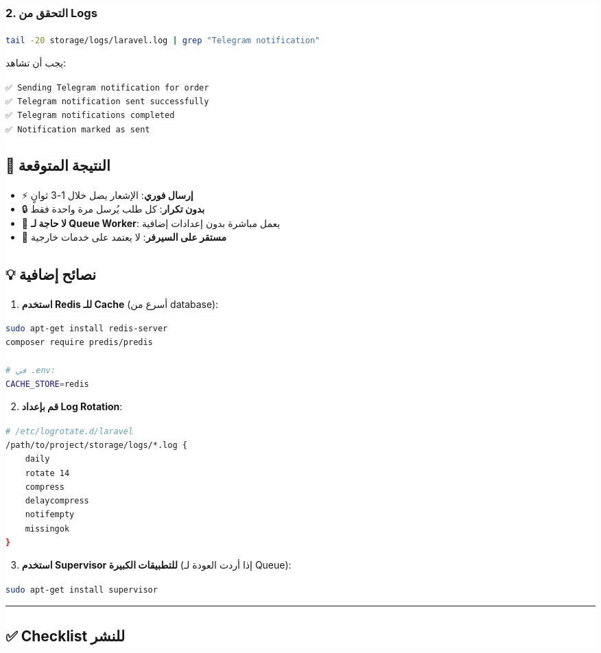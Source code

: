 ### 2. التحقق من Logs

```bash
tail -20 storage/logs/laravel.log | grep "Telegram notification"
```

يجب أن تشاهد:
```
✅ Sending Telegram notification for order
✅ Telegram notification sent successfully
✅ Telegram notifications completed
✅ Notification marked as sent
```

## 🎯 النتيجة المتوقعة

- ⚡ **إرسال فوري**: الإشعار يصل خلال 1-3 ثوانٍ
- 🔒 **بدون تكرار**: كل طلب يُرسل مرة واحدة فقط
- 🚀 **لا حاجة لـ Queue Worker**: يعمل مباشرة بدون إعدادات إضافية
- 📱 **مستقر على السيرفر**: لا يعتمد على خدمات خارجية

## 💡 نصائح إضافية

1. **استخدم Redis للـ Cache** (أسرع من database):
```bash
sudo apt-get install redis-server
composer require predis/predis

# في .env:
CACHE_STORE=redis
```

2. **قم بإعداد Log Rotation**:
```bash
# /etc/logrotate.d/laravel
/path/to/project/storage/logs/*.log {
    daily
    rotate 14
    compress
    delaycompress
    notifempty
    missingok
}
```

3. **استخدم Supervisor للتطبيقات الكبيرة** (إذا أردت العودة لـ Queue):
```bash
sudo apt-get install supervisor
```

---

## ✅ Checklist للنشر
